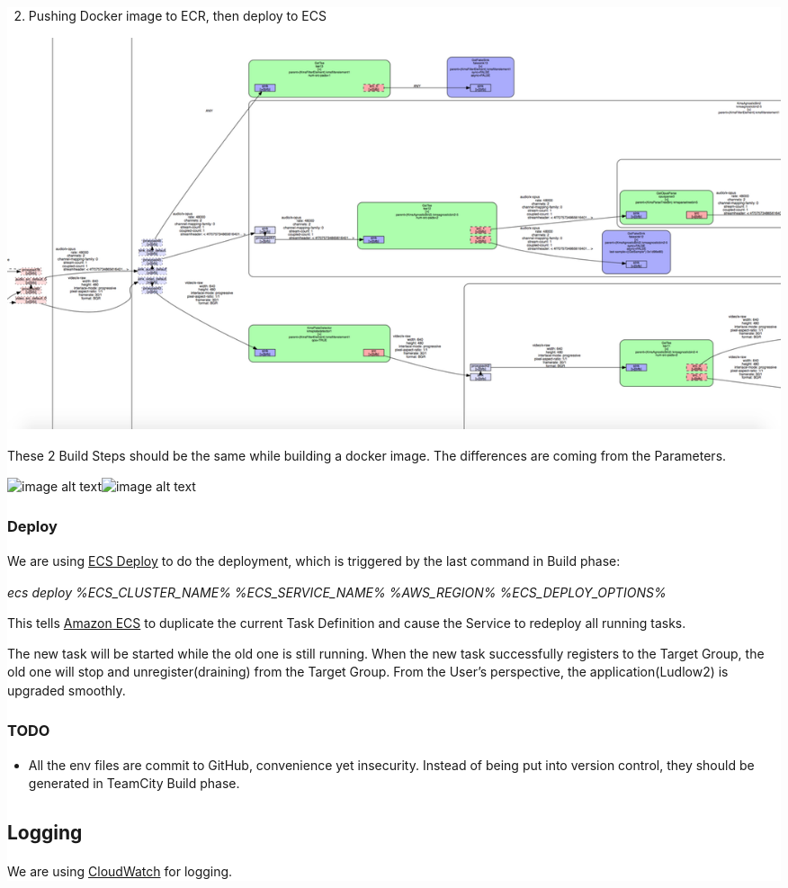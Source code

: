 2. Pushing Docker image to ECR, then deploy to ECS

![image alt text](image_8.png)

These 2 Build Steps should be the same while building a docker image. The differences are coming from the Parameters.

![image alt text](image_9.png)![image alt text](image_10.png)

### Deploy

We are using [ECS Deploy](https://github.com/fabfuel/ecs-deploy) to do the deployment, which is triggered by the last command in Build phase:

*ecs *deploy* %ECS_CLUSTER_NAME% %ECS_SERVICE_NAME% %AWS_REGION% %ECS_DEPLOY_OPTIONS%*

This tells [Amazon ECS](https://docs.aws.amazon.com/AmazonECS/latest/developerguide/Welcome.html) to duplicate the current Task Definition and cause the Service to redeploy all running tasks. 

The new task will be started while the old one is still running. When the new task successfully registers to the Target Group, the old one will stop and unregister(draining) from the Target Group. From the User’s perspective, the application(Ludlow2) is upgraded smoothly.

### TODO

* All the env files are commit to GitHub, convenience yet insecurity. Instead of being put into version control, they should be generated in TeamCity Build phase.

## Logging 

We are using [CloudWatch](https://docs.aws.amazon.com/AmazonCloudWatch/latest/logs/WhatIsCloudWatchLogs.html) for logging. 
